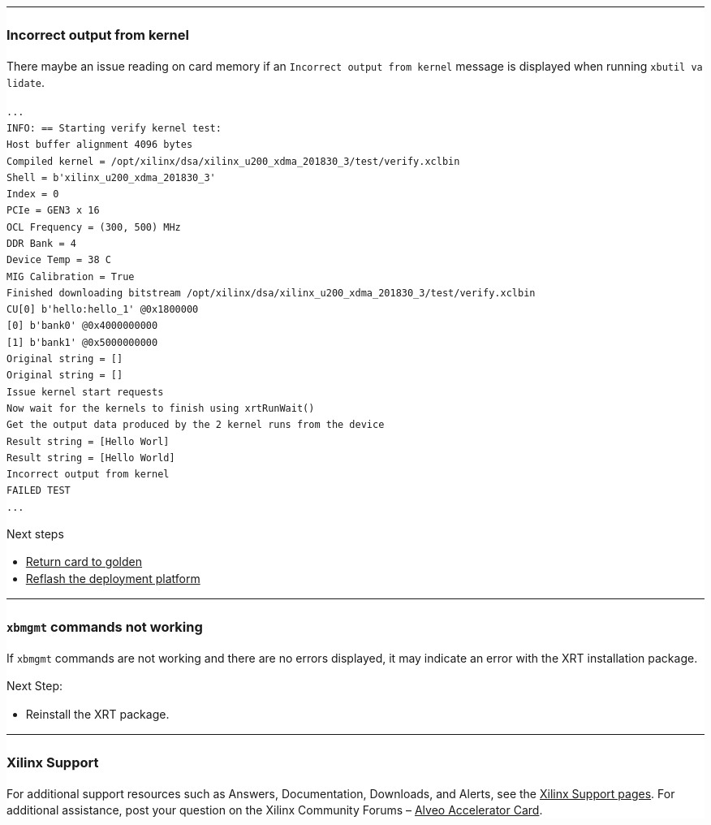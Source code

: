 - - -
### Incorrect output from kernel

There maybe an issue reading on card memory if an `Incorrect output from kernel` message is displayed when running `xbutil validate`.

```
...
INFO: == Starting verify kernel test:
Host buffer alignment 4096 bytes
Compiled kernel = /opt/xilinx/dsa/xilinx_u200_xdma_201830_3/test/verify.xclbin
Shell = b'xilinx_u200_xdma_201830_3'
Index = 0
PCIe = GEN3 x 16
OCL Frequency = (300, 500) MHz
DDR Bank = 4
Device Temp = 38 C
MIG Calibration = True
Finished downloading bitstream /opt/xilinx/dsa/xilinx_u200_xdma_201830_3/test/verify.xclbin
CU[0] b'hello:hello_1' @0x1800000
[0] b'bank0' @0x4000000000
[1] b'bank1' @0x5000000000
Original string = []
Original string = []
Issue kernel start requests
Now wait for the kernels to finish using xrtRunWait()
Get the output data produced by the 2 kernel runs from the device
Result string = [Hello Worl]
Result string = [Hello World]
Incorrect output from kernel
FAILED TEST
...
```

Next steps

- [Return card to golden](common-steps.md#reverting-the-card-to-factory-image)
- [Reflash the deployment platform](common-steps.md#flash-the-card-with-a-deployment-platform)

- - -
### `xbmgmt` commands not working

If `xbmgmt` commands are not working and there are no errors displayed, it may indicate an error with the XRT installation package.

Next Step:
- Reinstall the XRT package.

- - -


### Xilinx Support

For additional support resources such as Answers, Documentation, Downloads, and Alerts, see the [Xilinx Support pages](http://www.xilinx.com/support). For additional assistance, post your question on the Xilinx Community Forums – [Alveo Accelerator Card](https://forums.xilinx.com/t5/Alveo-Accelerator-Cards/bd-p/alveo).
